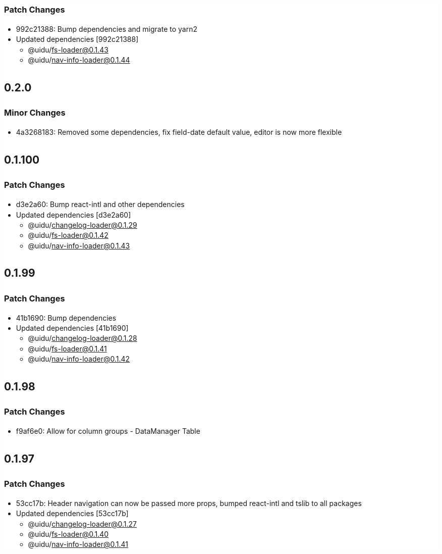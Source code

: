 ### Patch Changes

- 992c21388: Bump dependencies and migrate to yarn2
- Updated dependencies [992c21388]
  - @uidu/fs-loader@0.1.43
  - @uidu/nav-info-loader@0.1.44

## 0.2.0

### Minor Changes

- 4a3268183: Removed some dependencies, fix field-date default value, editor is now more flexible

## 0.1.100

### Patch Changes

- d3e2a60: Bump react-intl and other dependencies
- Updated dependencies [d3e2a60]
  - @uidu/changelog-loader@0.1.29
  - @uidu/fs-loader@0.1.42
  - @uidu/nav-info-loader@0.1.43

## 0.1.99

### Patch Changes

- 41b1690: Bump dependencies
- Updated dependencies [41b1690]
  - @uidu/changelog-loader@0.1.28
  - @uidu/fs-loader@0.1.41
  - @uidu/nav-info-loader@0.1.42

## 0.1.98

### Patch Changes

- f9af6e0: Allow for column groups - DataManager Table

## 0.1.97

### Patch Changes

- 53cc17b: Header navigation can now be passed more props, bumped react-intl and tslib to all packages
- Updated dependencies [53cc17b]
  - @uidu/changelog-loader@0.1.27
  - @uidu/fs-loader@0.1.40
  - @uidu/nav-info-loader@0.1.41
